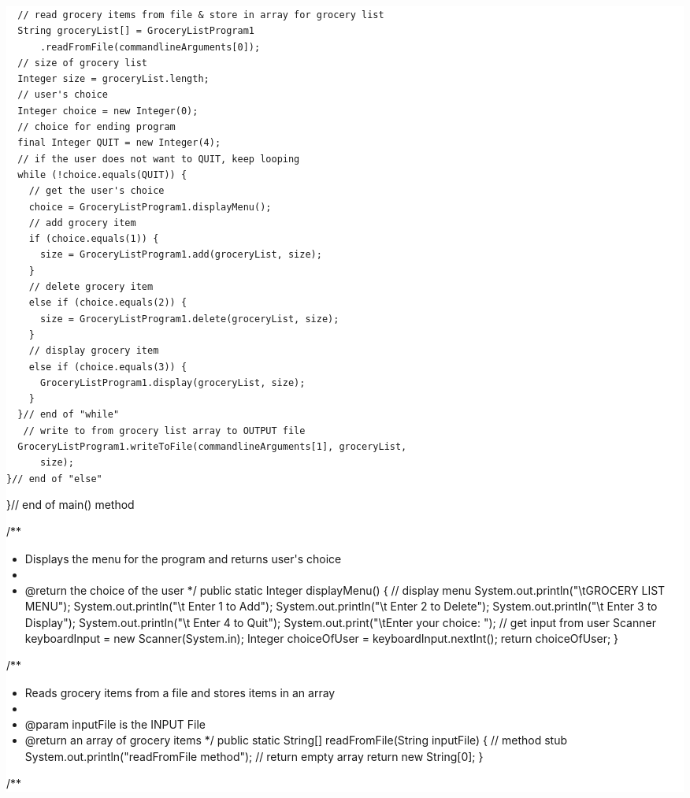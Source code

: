       // read grocery items from file & store in array for grocery list
      String groceryList[] = GroceryListProgram1
          .readFromFile(commandlineArguments[0]);
      // size of grocery list
      Integer size = groceryList.length;
      // user's choice
      Integer choice = new Integer(0);
      // choice for ending program
      final Integer QUIT = new Integer(4);
      // if the user does not want to QUIT, keep looping
      while (!choice.equals(QUIT)) {
        // get the user's choice
        choice = GroceryListProgram1.displayMenu();
        // add grocery item
        if (choice.equals(1)) {
          size = GroceryListProgram1.add(groceryList, size);
        }
        // delete grocery item
        else if (choice.equals(2)) {
          size = GroceryListProgram1.delete(groceryList, size);
        }
        // display grocery item
        else if (choice.equals(3)) {
          GroceryListProgram1.display(groceryList, size);
        }
      }// end of "while"
       // write to from grocery list array to OUTPUT file
      GroceryListProgram1.writeToFile(commandlineArguments[1], groceryList,
          size);
    }// end of "else"
  }// end of main() method

  /**
   * Displays the menu for the program and returns user's choice
   * 
   * @return the choice of the user
   */
  public static Integer displayMenu() {
    // display menu
    System.out.println("\tGROCERY LIST MENU");
    System.out.println("\t Enter 1 to Add");
    System.out.println("\t Enter 2 to Delete");
    System.out.println("\t Enter 3 to Display");
    System.out.println("\t Enter 4 to Quit");
    System.out.print("\tEnter your choice: ");
    // get input from user
    Scanner keyboardInput = new Scanner(System.in);
    Integer choiceOfUser = keyboardInput.nextInt();
    return choiceOfUser;
  }

  /**
   * Reads grocery items from a file and stores items in an array
   * 
   * @param inputFile is the INPUT File
   * @return an array of grocery items
   */
  public static String[] readFromFile(String inputFile) {
    // method stub
    System.out.println("readFromFile method");
    // return empty array
    return new String[0];
  }

  /**